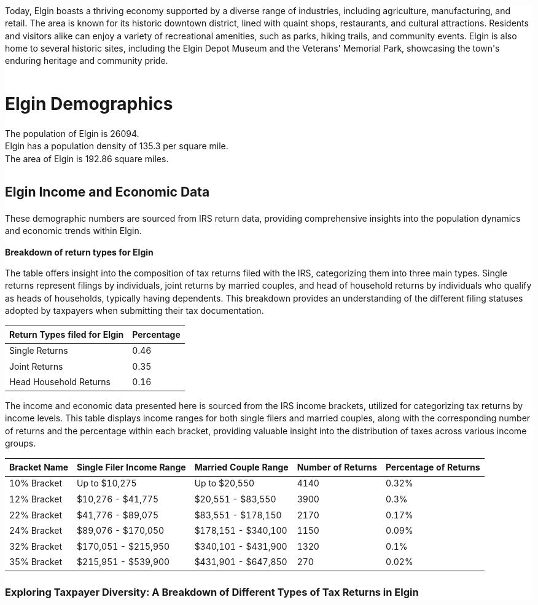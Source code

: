 Today, Elgin boasts a thriving economy supported by a diverse range of industries, including agriculture, manufacturing, and retail. The area is known for its historic downtown district, lined with quaint shops, restaurants, and cultural attractions. Residents and visitors alike can enjoy a variety of recreational amenities, such as parks, hiking trails, and community events. Elgin is also home to several historic sites, including the Elgin Depot Museum and the Veterans' Memorial Park, showcasing the town's enduring heritage and community pride.

# Elgin Demographics

The population of Elgin is 26094.  
Elgin has a population density of 135.3 per square mile.  
The area of Elgin is 192.86 square miles.  

## Elgin Income and Economic Data

These demographic numbers are sourced from IRS return data, providing comprehensive insights into the population dynamics and economic trends within Elgin.

**Breakdown of return types for Elgin**

The table offers insight into the composition of tax returns filed with the IRS, categorizing them into three main types. Single returns represent filings by individuals, joint returns by married couples, and head of household returns by individuals who qualify as heads of households, typically having dependents. This breakdown provides an understanding of the different filing statuses adopted by taxpayers when submitting their tax documentation.

| Return Types filed for Elgin                              | Percentage          |
|----------------------------------------------------------|---------------------|
| Single Returns                                            | 0.46 |
| Joint Returns                                             | 0.35 |
| Head Household Returns                                    | 0.16 |

The income and economic data presented here is sourced from the IRS income brackets, utilized for categorizing tax returns by income levels. This table displays income ranges for both single filers and married couples, along with the corresponding number of returns and the percentage within each bracket, providing valuable insight into the distribution of taxes across various income groups.

| Bracket Name       | Single Filer Income Range | Married Couple Range | Number of Returns | Percentage of Returns |
|--------------------|----------------------------|----------------------|-------------------|-----------------------|
| 10% Bracket        | Up to $10,275              | Up to $20,550        | 4140 | 0.32% |
| 12% Bracket        | $10,276 - $41,775          | $20,551 - $83,550    | 3900 | 0.3% |
| 22% Bracket        | $41,776 - $89,075          | $83,551 - $178,150   | 2170 | 0.17% |
| 24% Bracket        | $89,076 - $170,050         | $178,151 - $340,100  | 1150 | 0.09% |
| 32% Bracket        | $170,051 - $215,950        | $340,101 - $431,900  | 1320 | 0.1% |
| 35% Bracket        | $215,951 - $539,900        | $431,901 - $647,850  | 270 | 0.02% |

### Exploring Taxpayer Diversity: A Breakdown of Different Types of Tax Returns in Elgin
